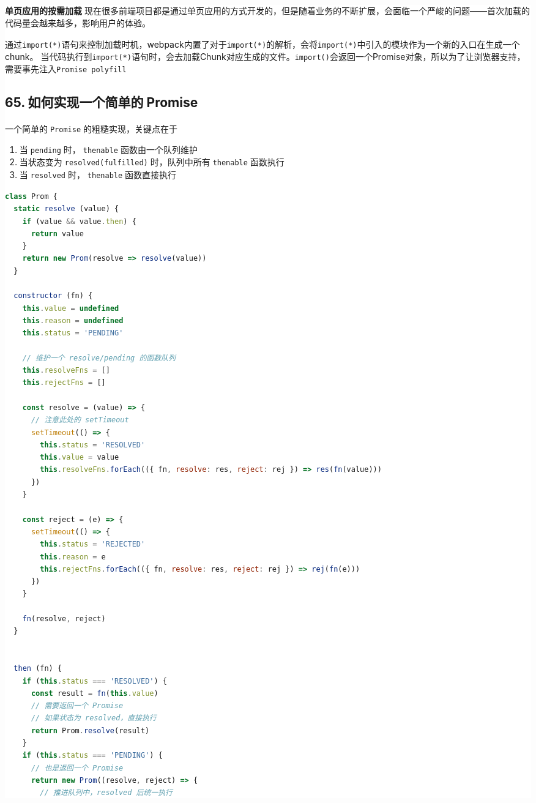 
**单页应用的按需加载** 现在很多前端项目都是通过单页应用的方式开发的，但是随着业务的不断扩展，会面临一个严峻的问题——首次加载的代码量会越来越多，影响用户的体验。


通过`import(*)`语句来控制加载时机，webpack内置了对于`import(*)`的解析，会将`import(*)`中引入的模块作为一个新的入口在生成一个chunk。 当代码执行到`import(*)`语句时，会去加载Chunk对应生成的文件。`import()`会返回一个Promise对象，所以为了让浏览器支持，需要事先注入`Promise polyfill`


## 65. 如何实现一个简单的 Promise


一个简单的 `Promise` 的粗糙实现，关键点在于


1. 当 `pending` 时， `thenable` 函数由一个队列维护
2. 当状态变为 `resolved(fulfilled)` 时，队列中所有 `thenable` 函数执行
3. 当 `resolved` 时， `thenable` 函数直接执行
```javascript
class Prom {
  static resolve (value) {
    if (value && value.then) {
      return value 
    }
    return new Prom(resolve => resolve(value))
  }

  constructor (fn) {
    this.value = undefined
    this.reason = undefined
    this.status = 'PENDING'

    // 维护一个 resolve/pending 的函数队列
    this.resolveFns = []
    this.rejectFns = []

    const resolve = (value) => {
      // 注意此处的 setTimeout
      setTimeout(() => {
        this.status = 'RESOLVED'
        this.value = value
        this.resolveFns.forEach(({ fn, resolve: res, reject: rej }) => res(fn(value)))
      })
    }

    const reject = (e) => {
      setTimeout(() => {
        this.status = 'REJECTED'
        this.reason = e
        this.rejectFns.forEach(({ fn, resolve: res, reject: rej }) => rej(fn(e)))
      })
    }

    fn(resolve, reject)
  }


  then (fn) {
    if (this.status === 'RESOLVED') {
      const result = fn(this.value)
      // 需要返回一个 Promise
      // 如果状态为 resolved，直接执行
      return Prom.resolve(result)
    }
    if (this.status === 'PENDING') {
      // 也是返回一个 Promise
      return new Prom((resolve, reject) => {
        // 推进队列中，resolved 后统一执行
```